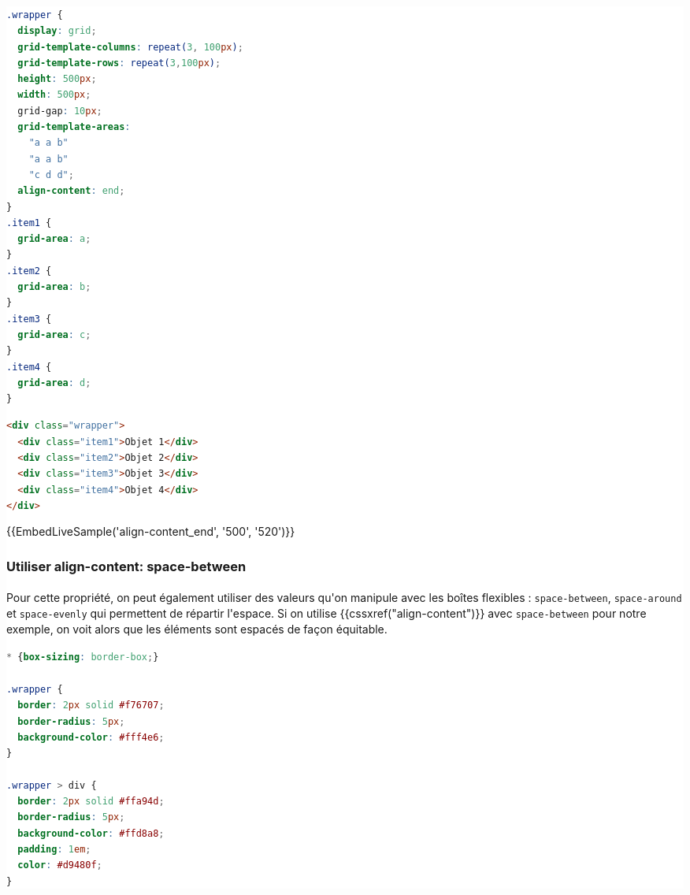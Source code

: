 ```css
.wrapper {
  display: grid;
  grid-template-columns: repeat(3, 100px);
  grid-template-rows: repeat(3,100px);
  height: 500px;
  width: 500px;
  grid-gap: 10px;
  grid-template-areas:
    "a a b"
    "a a b"
    "c d d";
  align-content: end;
}
.item1 {
  grid-area: a;
}
.item2 {
  grid-area: b;
}
.item3 {
  grid-area: c;
}
.item4 {
  grid-area: d;
}
```

```html
<div class="wrapper">
  <div class="item1">Objet 1</div>
  <div class="item2">Objet 2</div>
  <div class="item3">Objet 3</div>
  <div class="item4">Objet 4</div>
</div>
```

{{EmbedLiveSample('align-content_end', '500', '520')}}

### Utiliser align-content: space-between

Pour cette propriété, on peut également utiliser des valeurs qu'on manipule avec les boîtes flexibles : `space-between`, `space-around` et `space-evenly` qui permettent de répartir l'espace. Si on utilise {{cssxref("align-content")}} avec `space-between` pour notre exemple, on voit alors que les éléments sont espacés de façon équitable.

```css hidden
* {box-sizing: border-box;}

.wrapper {
  border: 2px solid #f76707;
  border-radius: 5px;
  background-color: #fff4e6;
}

.wrapper > div {
  border: 2px solid #ffa94d;
  border-radius: 5px;
  background-color: #ffd8a8;
  padding: 1em;
  color: #d9480f;
}
```
